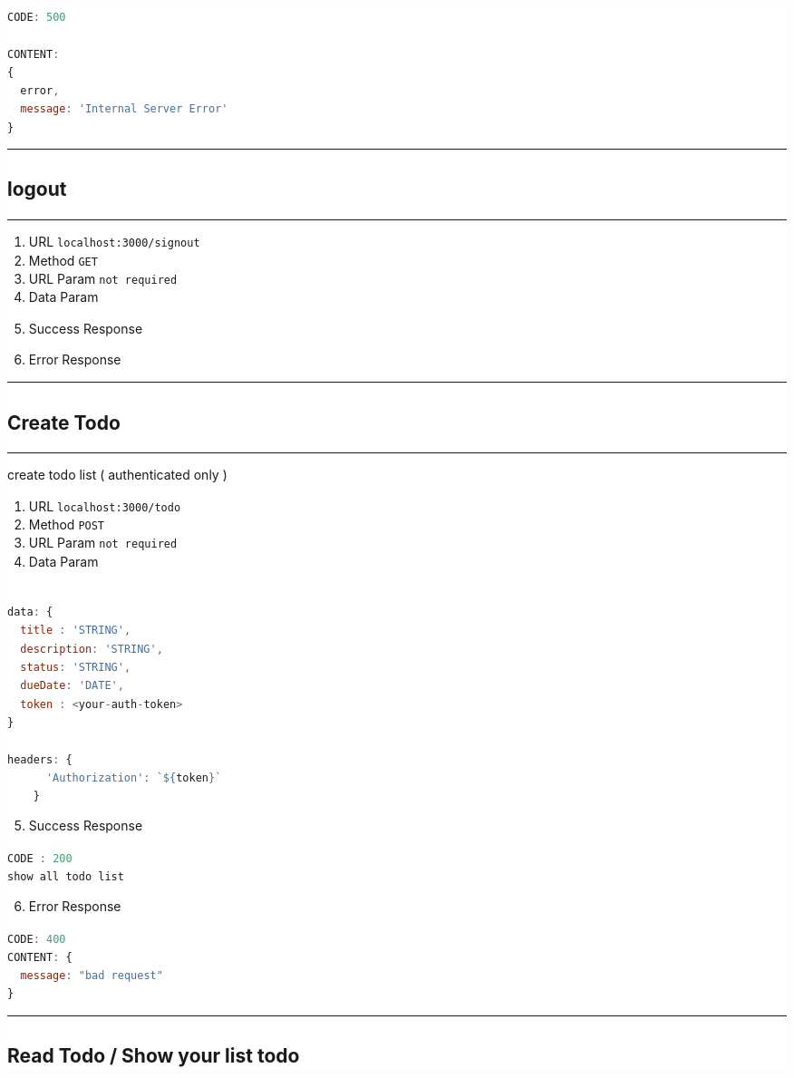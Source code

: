 ```javascript
CODE: 500 

CONTENT:
{
  error,
  message: 'Internal Server Error'
}
```
***
## logout
***
1. URL  `localhost:3000/signout`
2. Method `GET`
3. URL Param `not required`
4. Data Param
```javascript
```
5. Success Response
```javascript
```
6. Error Response
```javascript
```
***
## Create Todo
***
create todo list ( authenticated only )

1. URL  `localhost:3000/todo`
2. Method `POST`
3. URL Param `not required`
4. Data Param
```javascript

data: {
  title : 'STRING', 
  description: 'STRING', 
  status: 'STRING',
  dueDate: 'DATE', 
  token : <your-auth-token>
}

headers: {
      'Authorization': `${token}`
    }

```
5. Success Response
```javascript
CODE : 200
show all todo list
```
6. Error Response
```javascript
CODE: 400
CONTENT: {
  message: "bad request"
}
```
***
## Read Todo / Show your list todo
